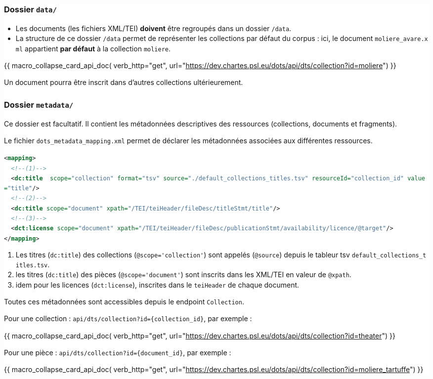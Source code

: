 
### Dossier `data/`

- Les documents (les fichiers XML/TEI) **doivent** être regroupés dans un dossier `/data`.
- La structure de ce dossier `/data` permet de représenter les collections par défaut du corpus : ici, le document `moliere_avare.xml` appartient **par défaut** à la collection `moliere`.

{{ macro_collapse_card_api_doc(
  verb_http="get", 
  url="https://dev.chartes.psl.eu/dots/api/dts/collection?id=moliere")
}}

Un document pourra être inscrit dans d’autres collections ultérieurement. 


### Dossier `metadata/`

Ce dossier est facultatif. Il contient les métadonnées descriptives des ressources (collections, documents et fragments).

Le fichier `dots_metadata_mapping.xml` permet de déclarer les métadonnées associées aux différentes ressources.

```XML
<mapping>
  <!--(1)-->
  <dc:title  scope="collection" format="tsv" source="./default_collections_titles.tsv" resourceId="collection_id" value="title"/>
  <!--(2)-->
  <dc:title scope="document" xpath="/TEI/teiHeader/fileDesc/titleStmt/title"/>
  <!--(3)-->
  <dct:license scope="document" xpath="/TEI/teiHeader/fileDesc/publicationStmt/availability/licence/@target"/>
</mapping>
```

1. Les titres (`dc:title`) des collections (`@scope='collection'`) sont appelés (`@source`) depuis le tableur tsv `default_collections_titles.tsv`.
2. les titres (`dc:title`) des pièces (`@scope='document'`) sont inscrits dans les XML/TEI en valeur de `@xpath`.
3. idem pour les licences (`dct:license`), inscrites dans le `teiHeader` de chaque document.


Toutes ces métadonnées sont accessibles depuis le endpoint `Collection`.

Pour une collection : `api/dts/collection?id={collection_id}`, par exemple :

{{ macro_collapse_card_api_doc(
  verb_http="get",
  url="https://dev.chartes.psl.eu/dots/api/dts/collection?id=theater")
}}

Pour une pièce : `api/dts/collection?id={document_id}`, par exemple :

{{ macro_collapse_card_api_doc(
  verb_http="get",
  url="https://dev.chartes.psl.eu/dots/api/dts/collection?id=moliere_tartuffe")
}}
